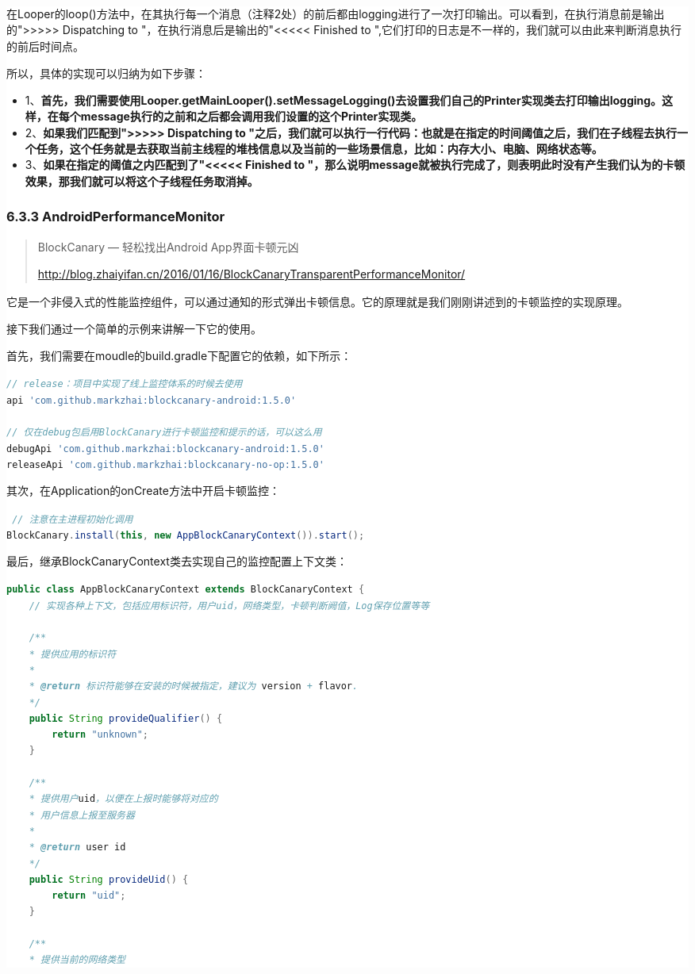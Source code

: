 ```java

```

在Looper的loop()方法中，在其执行每一个消息（注释2处）的前后都由logging进行了一次打印输出。可以看到，在执行消息前是输出的">>>>> Dispatching to "，在执行消息后是输出的"<<<<< Finished to ",它们打印的日志是不一样的，我们就可以由此来判断消息执行的前后时间点。

所以，具体的实现可以归纳为如下步骤：

* 1、**首先，我们需要使用Looper.getMainLooper().setMessageLogging()去设置我们自己的Printer实现类去打印输出logging。这样，在每个message执行的之前和之后都会调用我们设置的这个Printer实现类。**
* 2、**如果我们匹配到">>>>> Dispatching to "之后，我们就可以执行一行代码：也就是在指定的时间阈值之后，我们在子线程去执行一个任务，这个任务就是去获取当前主线程的堆栈信息以及当前的一些场景信息，比如：内存大小、电脑、网络状态等。**
* 3、**如果在指定的阈值之内匹配到了"<<<<< Finished to "，那么说明message就被执行完成了，则表明此时没有产生我们认为的卡顿效果，那我们就可以将这个子线程任务取消掉。**

### 6.3.3 AndroidPerformanceMonitor

> BlockCanary — 轻松找出Android App界面卡顿元凶
>
> http://blog.zhaiyifan.cn/2016/01/16/BlockCanaryTransparentPerformanceMonitor/

它是一个非侵入式的性能监控组件，可以通过通知的形式弹出卡顿信息。它的原理就是我们刚刚讲述到的卡顿监控的实现原理。

接下我们通过一个简单的示例来讲解一下它的使用。

首先，我们需要在moudle的build.gradle下配置它的依赖，如下所示：

```groovy
// release：项目中实现了线上监控体系的时候去使用
api 'com.github.markzhai:blockcanary-android:1.5.0'

// 仅在debug包启用BlockCanary进行卡顿监控和提示的话，可以这么用
debugApi 'com.github.markzhai:blockcanary-android:1.5.0'
releaseApi 'com.github.markzhai:blockcanary-no-op:1.5.0'
```

其次，在Application的onCreate方法中开启卡顿监控：

```java
 // 注意在主进程初始化调用
BlockCanary.install(this, new AppBlockCanaryContext()).start();
```

最后，继承BlockCanaryContext类去实现自己的监控配置上下文类：

```java
public class AppBlockCanaryContext extends BlockCanaryContext {
    // 实现各种上下文，包括应用标识符，用户uid，网络类型，卡顿判断阙值，Log保存位置等等

    /**
    * 提供应用的标识符
    *
    * @return 标识符能够在安装的时候被指定，建议为 version + flavor.
    */
    public String provideQualifier() {
        return "unknown";
    }

    /**
    * 提供用户uid，以便在上报时能够将对应的
    * 用户信息上报至服务器 
    *
    * @return user id
    */
    public String provideUid() {
        return "uid";
    }

    /**
    * 提供当前的网络类型
```